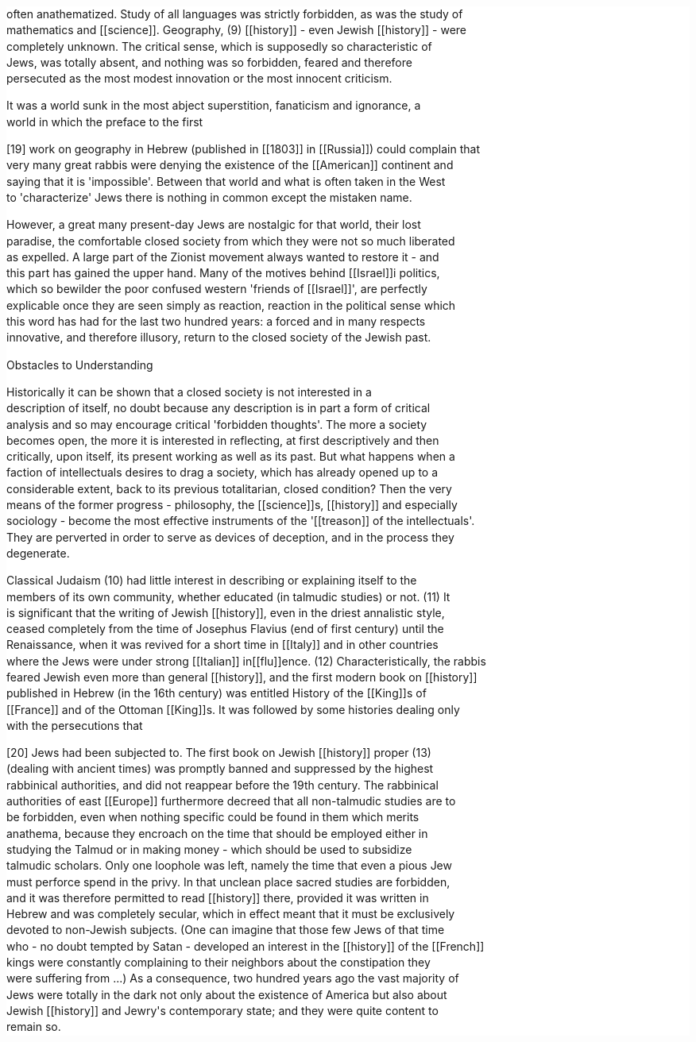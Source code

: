 often anathematized. Study of all languages was strictly forbidden, as was the study of  
mathematics and [[science]]. Geography, (9) [[history]] - even Jewish [[history]] - were  
completely unknown. The critical sense, which is supposedly so characteristic of  
Jews, was totally absent, and nothing was so forbidden, feared and therefore  
persecuted as the most modest innovation or the most innocent criticism.

It was a world sunk in the most abject superstition, fanaticism and ignorance, a  
world in which the preface to the first

\[19\] work on geography in Hebrew (published in [[1803]] in [[Russia]]) could complain that  
very many great rabbis were denying the existence of the [[American]] continent and  
saying that it is 'impossible'. Between that world and what is often taken in the West  
to 'characterize' Jews there is nothing in common except the mistaken name.

However, a great many present-day Jews are nostalgic for that world, their lost  
paradise, the comfortable closed society from which they were not so much liberated  
as expelled. A large part of the Zionist movement always wanted to restore it - and  
this part has gained the upper hand. Many of the motives behind [[Israel]]i politics,  
which so bewilder the poor confused western 'friends of [[Israel]]', are perfectly  
explicable once they are seen simply as reaction, reaction in the political sense which  
this word has had for the last two hundred years: a forced and in many respects  
innovative, and therefore illusory, return to the closed society of the Jewish past.

Obstacles to Understanding

Historically it can be shown that a closed society is not interested in a  
description of itself, no doubt because any description is in part a form of critical  
analysis and so may encourage critical 'forbidden thoughts'. The more a society  
becomes open, the more it is interested in reflecting, at first descriptively and then  
critically, upon itself, its present working as well as its past. But what happens when a  
faction of intellectuals desires to drag a society, which has already opened up to a  
considerable extent, back to its previous totalitarian, closed condition? Then the very  
means of the former progress - philosophy, the [[science]]s, [[history]] and especially  
sociology - become the most effective instruments of the '[[treason]] of the intellectuals'.  
They are perverted in order to serve as devices of deception, and in the process they  
degenerate.

Classical Judaism (10) had little interest in describing or explaining itself to the  
members of its own community, whether educated (in talmudic studies) or not. (11) It  
is significant that the writing of Jewish [[history]], even in the driest annalistic style,  
ceased completely from the time of Josephus Flavius (end of first century) until the  
Renaissance, when it was revived for a short time in [[Italy]] and in other countries  
where the Jews were under strong [[Italian]] in[[flu]]ence. (12) Characteristically, the rabbis  
feared Jewish even more than general [[history]], and the first modern book on [[history]]  
published in Hebrew (in the 16th century) was entitled History of the [[King]]s of  
[[France]] and of the Ottoman [[King]]s. It was followed by some histories dealing only  
with the persecutions that

\[20\] Jews had been subjected to. The first book on Jewish [[history]] proper (13)  
(dealing with ancient times) was promptly banned and suppressed by the highest  
rabbinical authorities, and did not reappear before the 19th century. The rabbinical  
authorities of east [[Europe]] furthermore decreed that all non-talmudic studies are to  
be forbidden, even when nothing specific could be found in them which merits  
anathema, because they encroach on the time that should be employed either in  
studying the Talmud or in making money - which should be used to subsidize  
talmudic scholars. Only one loophole was left, namely the time that even a pious Jew  
must perforce spend in the privy. In that unclean place sacred studies are forbidden,  
and it was therefore permitted to read [[history]] there, provided it was written in  
Hebrew and was completely secular, which in effect meant that it must be exclusively  
devoted to non-Jewish subjects. (One can imagine that those few Jews of that time  
who - no doubt tempted by Satan - developed an interest in the [[history]] of the [[French]]  
kings were constantly complaining to their neighbors about the constipation they  
were suffering from ...) As a consequence, two hundred years ago the vast majority of  
Jews were totally in the dark not only about the existence of America but also about  
Jewish [[history]] and Jewry's contemporary state; and they were quite content to  
remain so.
